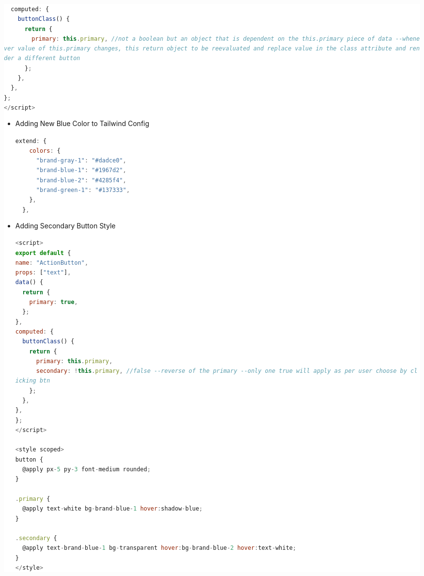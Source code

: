   ```js
    computed: {
      buttonClass() {
        return {
          primary: this.primary, //not a boolean but an object that is dependent on the this.primary piece of data --whenever value of this.primary changes, this return object to be reevaluated and replace value in the class attribute and render a different button
        };
      },
    },
  };
  </script>
  ```

- Adding New Blue Color to Tailwind Config

  ```js
  extend: {
      colors: {
        "brand-gray-1": "#dadce0",
        "brand-blue-1": "#1967d2",
        "brand-blue-2": "#4285f4",
        "brand-green-1": "#137333",
      },
    },
  ```

- Adding Secondary Button Style

  ```js
  <script>
  export default {
  name: "ActionButton",
  props: ["text"],
  data() {
    return {
      primary: true,
    };
  },
  computed: {
    buttonClass() {
      return {
        primary: this.primary,
        secondary: !this.primary, //false --reverse of the primary --only one true will apply as per user choose by clicking btn
      };
    },
  },
  };
  </script>

  <style scoped>
  button {
    @apply px-5 py-3 font-medium rounded;
  }

  .primary {
    @apply text-white bg-brand-blue-1 hover:shadow-blue;
  }

  .secondary {
    @apply text-brand-blue-1 bg-transparent hover:bg-brand-blue-2 hover:text-white;
  }
  </style>

  ```


  [favoriteFood]: true,